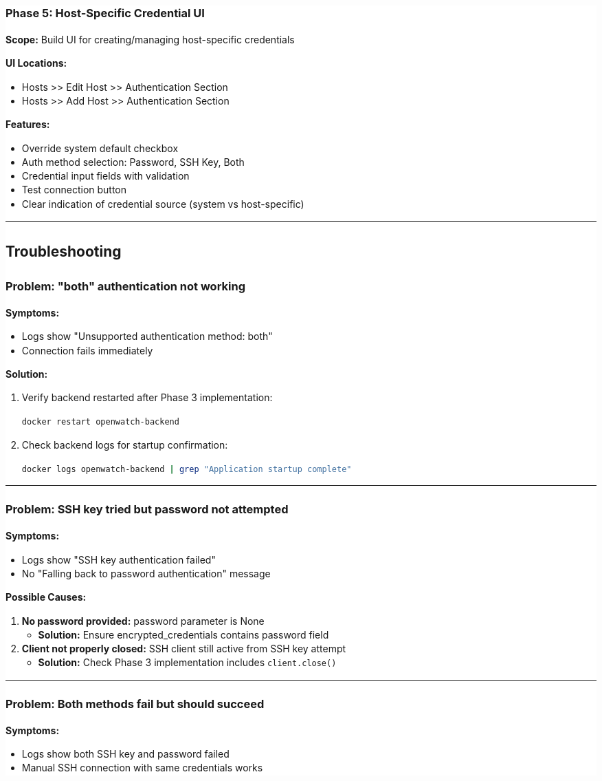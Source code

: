 
### Phase 5: Host-Specific Credential UI

**Scope:** Build UI for creating/managing host-specific credentials

**UI Locations:**
- Hosts >> Edit Host >> Authentication Section
- Hosts >> Add Host >> Authentication Section

**Features:**
- Override system default checkbox
- Auth method selection: Password, SSH Key, Both
- Credential input fields with validation
- Test connection button
- Clear indication of credential source (system vs host-specific)

---

## Troubleshooting

### Problem: "both" authentication not working

**Symptoms:**
- Logs show "Unsupported authentication method: both"
- Connection fails immediately

**Solution:**
1. Verify backend restarted after Phase 3 implementation:
   ```bash
   docker restart openwatch-backend
   ```
2. Check backend logs for startup confirmation:
   ```bash
   docker logs openwatch-backend | grep "Application startup complete"
   ```

---

### Problem: SSH key tried but password not attempted

**Symptoms:**
- Logs show "SSH key authentication failed"
- No "Falling back to password authentication" message

**Possible Causes:**
1. **No password provided:** password parameter is None
   - **Solution:** Ensure encrypted_credentials contains password field
2. **Client not properly closed:** SSH client still active from SSH key attempt
   - **Solution:** Check Phase 3 implementation includes `client.close()`

---

### Problem: Both methods fail but should succeed

**Symptoms:**
- Logs show both SSH key and password failed
- Manual SSH connection with same credentials works
